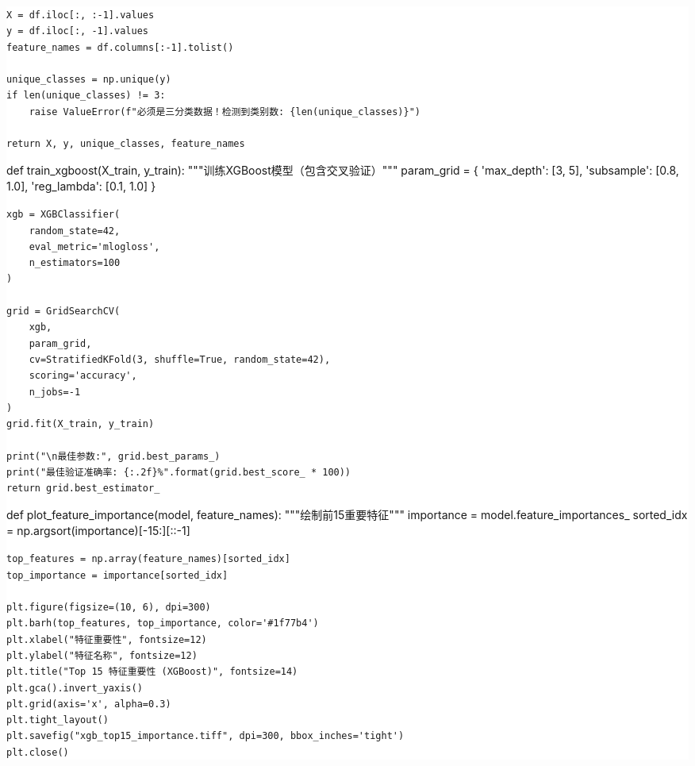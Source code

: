     X = df.iloc[:, :-1].values
    y = df.iloc[:, -1].values
    feature_names = df.columns[:-1].tolist()

    unique_classes = np.unique(y)
    if len(unique_classes) != 3:
        raise ValueError(f"必须是三分类数据！检测到类别数: {len(unique_classes)}")

    return X, y, unique_classes, feature_names

def train_xgboost(X_train, y_train):
    """训练XGBoost模型（包含交叉验证）"""
    param_grid = {
        'max_depth': [3, 5],
        'subsample': [0.8, 1.0],
        'reg_lambda': [0.1, 1.0] 
    }

    xgb = XGBClassifier(
        random_state=42,
        eval_metric='mlogloss',
        n_estimators=100
    )

    grid = GridSearchCV(
        xgb,
        param_grid,
        cv=StratifiedKFold(3, shuffle=True, random_state=42),
        scoring='accuracy',
        n_jobs=-1
    )
    grid.fit(X_train, y_train)

    print("\n最佳参数:", grid.best_params_)
    print("最佳验证准确率: {:.2f}%".format(grid.best_score_ * 100))
    return grid.best_estimator_

def plot_feature_importance(model, feature_names):
    """绘制前15重要特征"""
    importance = model.feature_importances_
    sorted_idx = np.argsort(importance)[-15:][::-1]

    top_features = np.array(feature_names)[sorted_idx]
    top_importance = importance[sorted_idx]

    plt.figure(figsize=(10, 6), dpi=300)
    plt.barh(top_features, top_importance, color='#1f77b4')
    plt.xlabel("特征重要性", fontsize=12)
    plt.ylabel("特征名称", fontsize=12)
    plt.title("Top 15 特征重要性 (XGBoost)", fontsize=14)
    plt.gca().invert_yaxis()
    plt.grid(axis='x', alpha=0.3)
    plt.tight_layout()
    plt.savefig("xgb_top15_importance.tiff", dpi=300, bbox_inches='tight')
    plt.close()
